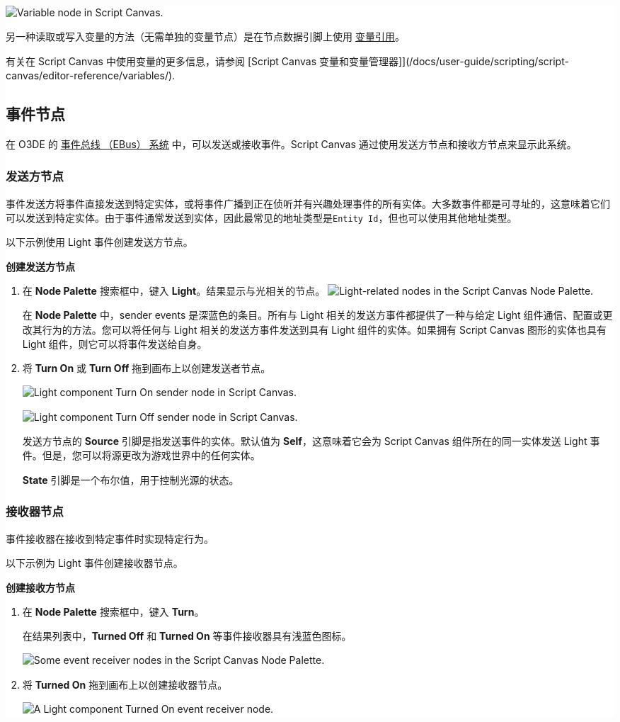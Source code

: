![Variable node in Script Canvas.](/images/user-guide/scripting/script-canvas/nodes-variable-2.png)

另一种读取或写入变量的方法（无需单独的变量节点）是在节点数据引脚上使用 [变量引用](/docs/user-guide/scripting/script-canvas/editor-reference/variables/variable-references)。

有关在 Script Canvas 中使用变量的更多信息，请参阅 [Script Canvas 变量和变量管理器]](/docs/user-guide/scripting/script-canvas/editor-reference/variables/).

## 事件节点

在 O3DE 的 [事件总线 （EBus） 系统](/docs/user-guide/programming/messaging/ebus/) 中，可以发送或接收事件。Script Canvas 通过使用发送方节点和接收方节点来显示此系统。

### 发送方节点

事件发送方将事件直接发送到特定实体，或将事件广播到正在侦听并有兴趣处理事件的所有实体。大多数事件都是可寻址的，这意味着它们可以发送到特定实体。由于事件通常发送到实体，因此最常见的地址类型是`Entity Id`，但也可以使用其他地址类型。

以下示例使用 Light 事件创建发送方节点。

**创建发送方节点**

1. 在 **Node Palette** 搜索框中，键入 **Light**。结果显示与光相关的节点。
![Light-related nodes in the Script Canvas Node Palette.](/images/user-guide/scripting/script-canvas/nodes-event-sender-1.png)

    在 **Node Palette** 中，sender events 是深蓝色的条目。所有与 Light 相关的发送方事件都提供了一种与给定 Light 组件通信、配置或更改其行为的方法。您可以将任何与 Light 相关的发送方事件发送到具有 Light 组件的实体。如果拥有 Script Canvas 图形的实体也具有 Light 组件，则它可以将事件发送给自身。

1. 将 **Turn On** 或 **Turn Off** 拖到画布上以创建发送者节点。

    ![Light component Turn On sender node in Script Canvas.](/images/user-guide/scripting/script-canvas/nodes-event-sender-2.png)

    ![Light component Turn Off sender node in Script Canvas.](/images/user-guide/scripting/script-canvas/nodes-event-sender-3.png)

    发送方节点的 **Source** 引脚是指发送事件的实体。默认值为 **Self**，这意味着它会为 Script Canvas 组件所在的同一实体发送 Light 事件。但是，您可以将源更改为游戏世界中的任何实体。

    **State** 引脚是一个布尔值，用于控制光源的状态。

### 接收器节点

事件接收器在接收到特定事件时实现特定行为。

以下示例为 Light 事件创建接收器节点。

**创建接收方节点**

1. 在 **Node Palette** 搜索框中，键入 **Turn**。

    在结果列表中，**Turned Off** 和 **Turned On** 等事件接收器具有浅蓝色图标。

    ![Some event receiver nodes in the Script Canvas Node Palette.](/images/user-guide/scripting/script-canvas/nodes-event-receiver-1.png)

1. 将 **Turned On** 拖到画布上以创建接收器节点。

    ![A Light component Turned On event receiver node.](/images/user-guide/scripting/script-canvas/nodes-event-receiver-2.png)

